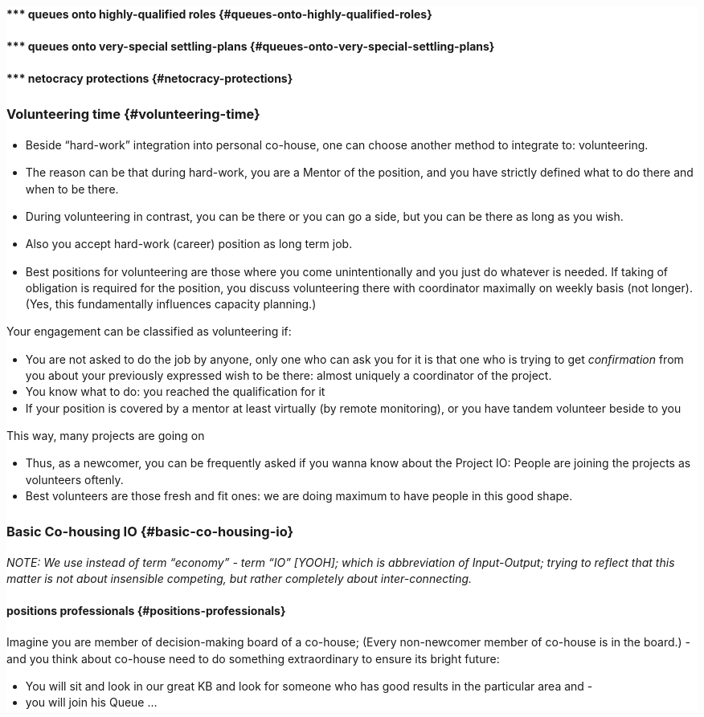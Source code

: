 #### *** queues onto highly-qualified roles {#queues-onto-highly-qualified-roles}

#### *** queues onto very-special settling-plans {#queues-onto-very-special-settling-plans}

#### *** netocracy protections {#netocracy-protections}

### Volunteering time {#volunteering-time}

*   Beside “hard-work” integration into personal co-house, one can choose another method to integrate to: volunteering.
*   The reason can be that during hard-work, you are a Mentor of the position, and you have strictly defined what to do there and when to be there.
*   During volunteering in contrast, you can be there or you can go a side, but you can be there as long as you wish.

*   Also you accept hard-work (career) position as long term job.
*   Best positions for volunteering are those where you come unintentionally and you just do whatever is needed. If taking of obligation is required for the position, you discuss volunteering there with coordinator maximally on weekly basis (not longer). (Yes, this fundamentally influences capacity planning.)

Your engagement can be classified as volunteering if:

*   You are not asked to do the job by anyone, only one who can ask you for it is that one who is trying to get _confirmation_ from you about your previously expressed wish to be there: almost uniquely a coordinator of the project.
*   You know what to do: you reached the qualification for it
*   If your position is covered by a mentor at least virtually (by remote monitoring), or you have tandem volunteer beside to you

This way, many projects are going on

*   Thus, as a newcomer, you can be frequently asked if you wanna know about the Project IO: People are joining the projects as volunteers oftenly.
*   Best volunteers are those fresh and fit ones: we are doing maximum to have people in this good shape.

### Basic Co-housing IO {#basic-co-housing-io}

_NOTE: We use instead of term “economy” - term “IO” [YOOH]; which is abbreviation of Input-Output; trying to reflect that this matter is not about insensible competing, but rather completely about inter-connecting._

#### positions professionals {#positions-professionals}

Imagine you are member of decision-making board of a co-house; (Every non-newcomer member of co-house is in the board.) - and you think about co-house need to do something extraordinary to ensure its bright future:

*   You will sit and look in our great KB and look for someone who has good results in the particular area and -
*   you will join his Queue …
